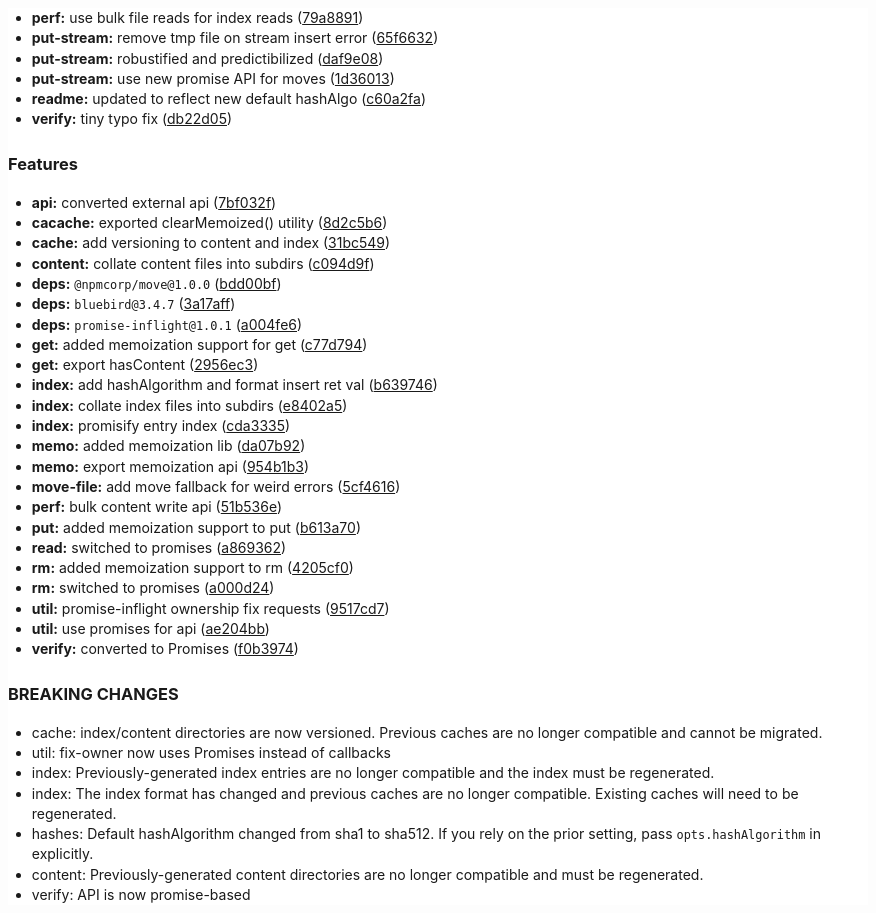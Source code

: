 * **perf:** use bulk file reads for index reads ([79a8891](https://github.com/npm/cacache/commit/79a8891))
* **put-stream:** remove tmp file on stream insert error ([65f6632](https://github.com/npm/cacache/commit/65f6632))
* **put-stream:** robustified and predictibilized ([daf9e08](https://github.com/npm/cacache/commit/daf9e08))
* **put-stream:** use new promise API for moves ([1d36013](https://github.com/npm/cacache/commit/1d36013))
* **readme:** updated to reflect new default hashAlgo ([c60a2fa](https://github.com/npm/cacache/commit/c60a2fa))
* **verify:** tiny typo fix ([db22d05](https://github.com/npm/cacache/commit/db22d05))

### Features

* **api:** converted external api ([7bf032f](https://github.com/npm/cacache/commit/7bf032f))
* **cacache:** exported clearMemoized() utility ([8d2c5b6](https://github.com/npm/cacache/commit/8d2c5b6))
* **cache:** add versioning to content and index ([31bc549](https://github.com/npm/cacache/commit/31bc549))
* **content:** collate content files into subdirs ([c094d9f](https://github.com/npm/cacache/commit/c094d9f))
* **deps:** `@npmcorp/move@1.0.0` ([bdd00bf](https://github.com/npm/cacache/commit/bdd00bf))
* **deps:** `bluebird@3.4.7` ([3a17aff](https://github.com/npm/cacache/commit/3a17aff))
* **deps:** `promise-inflight@1.0.1` ([a004fe6](https://github.com/npm/cacache/commit/a004fe6))
* **get:** added memoization support for get ([c77d794](https://github.com/npm/cacache/commit/c77d794))
* **get:** export hasContent ([2956ec3](https://github.com/npm/cacache/commit/2956ec3))
* **index:** add hashAlgorithm and format insert ret val ([b639746](https://github.com/npm/cacache/commit/b639746))
* **index:** collate index files into subdirs ([e8402a5](https://github.com/npm/cacache/commit/e8402a5))
* **index:** promisify entry index ([cda3335](https://github.com/npm/cacache/commit/cda3335))
* **memo:** added memoization lib ([da07b92](https://github.com/npm/cacache/commit/da07b92))
* **memo:** export memoization api ([954b1b3](https://github.com/npm/cacache/commit/954b1b3))
* **move-file:** add move fallback for weird errors ([5cf4616](https://github.com/npm/cacache/commit/5cf4616))
* **perf:** bulk content write api ([51b536e](https://github.com/npm/cacache/commit/51b536e))
* **put:** added memoization support to put ([b613a70](https://github.com/npm/cacache/commit/b613a70))
* **read:** switched to promises ([a869362](https://github.com/npm/cacache/commit/a869362))
* **rm:** added memoization support to rm ([4205cf0](https://github.com/npm/cacache/commit/4205cf0))
* **rm:** switched to promises ([a000d24](https://github.com/npm/cacache/commit/a000d24))
* **util:** promise-inflight ownership fix requests ([9517cd7](https://github.com/npm/cacache/commit/9517cd7))
* **util:** use promises for api ([ae204bb](https://github.com/npm/cacache/commit/ae204bb))
* **verify:** converted to Promises ([f0b3974](https://github.com/npm/cacache/commit/f0b3974))

### BREAKING CHANGES

* cache: index/content directories are now versioned. Previous caches are no longer compatible and cannot be migrated.
* util: fix-owner now uses Promises instead of callbacks
* index: Previously-generated index entries are no longer compatible and the index must be regenerated.
* index: The index format has changed and previous caches are no longer compatible. Existing caches will need to be
  regenerated.
* hashes: Default hashAlgorithm changed from sha1 to sha512. If you rely on the prior setting, pass `opts.hashAlgorithm`
  in explicitly.
* content: Previously-generated content directories are no longer compatible and must be regenerated.
* verify: API is now promise-based